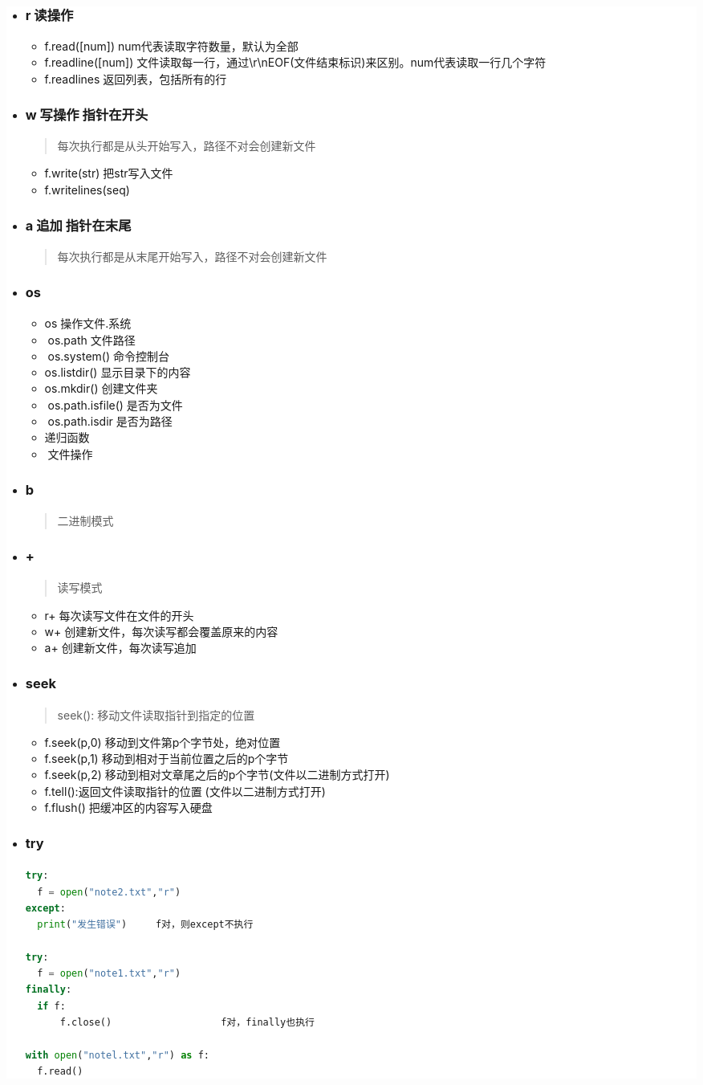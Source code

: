 - ### r 读操作

  - f.read([num])   num代表读取字符数量，默认为全部
  - f.readline([num]) 文件读取每一行，通过\r\nEOF(文件结束标识)来区别。num代表读取一行几个字符
  - f.readlines   返回列表，包括所有的行

- ### w 写操作  指针在开头

  > 每次执行都是从头开始写入，路径不对会创建新文件

  - f.write(str) 把str写入文件
  - f.writelines(seq)

- ### a 追加  指针在末尾

  > 每次执行都是从末尾开始写入，路径不对会创建新文件

- ### os 

  - os  操作文件.系统 
  - ​    os.path  文件路径
  - ​      os.system()     命令控制台 
  -    os.listdir()     显示目录下的内容
  - os.mkdir()   创建文件夹
  - ​      os.path.isfile()  是否为文件
  - ​    os.path.isdir  是否为路径 
  -   递归函数
  - ​    文件操作  

- ### b

  > 二进制模式

- ### +

  > 读写模式

  - r+   每次读写文件在文件的开头
  - w+ 创建新文件，每次读写都会覆盖原来的内容
  - a+ 创建新文件，每次读写追加

- ### seek

  > seek(): 移动文件读取指针到指定的位置

  - f.seek(p,0) 移动到文件第p个字节处，绝对位置
  - f.seek(p,1)  移动到相对于当前位置之后的p个字节
  - f.seek(p,2)  移动到相对文章尾之后的p个字节(文件以二进制方式打开)
  - f.tell():返回文件读取指针的位置 (文件以二进制方式打开)
  - f.flush() 把缓冲区的内容写入硬盘

- ### try

  ```py
  try:
  	f = open("note2.txt","r")
  except:
  	print("发生错误")     f对，则except不执行
  	
  try:
  	f = open("note1.txt","r")
  finally:
  	if f:
  		f.close()					f对，finally也执行
  		
  with open("notel.txt","r") as f:
  	f.read()
  ```
